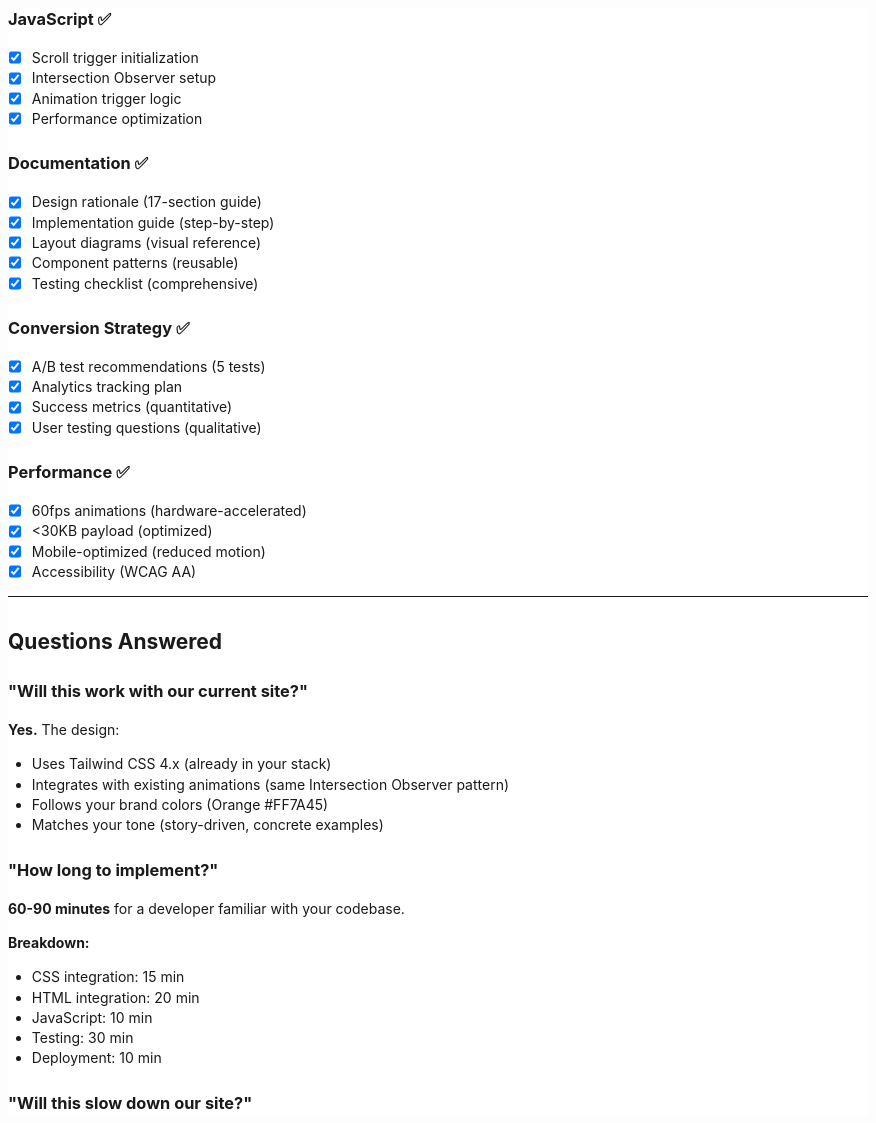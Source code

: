 ### JavaScript ✅
- [x] Scroll trigger initialization
- [x] Intersection Observer setup
- [x] Animation trigger logic
- [x] Performance optimization

### Documentation ✅
- [x] Design rationale (17-section guide)
- [x] Implementation guide (step-by-step)
- [x] Layout diagrams (visual reference)
- [x] Component patterns (reusable)
- [x] Testing checklist (comprehensive)

### Conversion Strategy ✅
- [x] A/B test recommendations (5 tests)
- [x] Analytics tracking plan
- [x] Success metrics (quantitative)
- [x] User testing questions (qualitative)

### Performance ✅
- [x] 60fps animations (hardware-accelerated)
- [x] <30KB payload (optimized)
- [x] Mobile-optimized (reduced motion)
- [x] Accessibility (WCAG AA)

---

## Questions Answered

### "Will this work with our current site?"

**Yes.** The design:
- Uses Tailwind CSS 4.x (already in your stack)
- Integrates with existing animations (same Intersection Observer pattern)
- Follows your brand colors (Orange #FF7A45)
- Matches your tone (story-driven, concrete examples)

### "How long to implement?"

**60-90 minutes** for a developer familiar with your codebase.

**Breakdown:**
- CSS integration: 15 min
- HTML integration: 20 min
- JavaScript: 10 min
- Testing: 30 min
- Deployment: 10 min

### "Will this slow down our site?"
